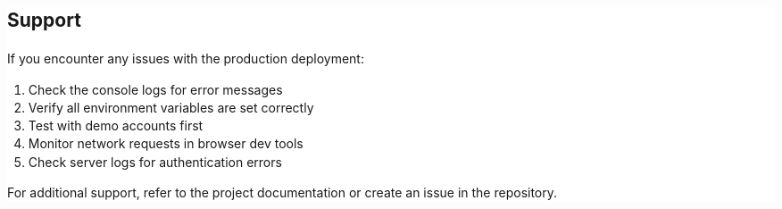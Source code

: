 ## Support

If you encounter any issues with the production deployment:

1. Check the console logs for error messages
2. Verify all environment variables are set correctly
3. Test with demo accounts first
4. Monitor network requests in browser dev tools
5. Check server logs for authentication errors

For additional support, refer to the project documentation or create an issue in the repository.